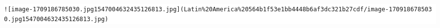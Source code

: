     ![image-1709186785030.jpg1547004632435126813.jpg](Latin%20America%20564b1f53e1bb4448b6af3dc321b27cdf/image-1709186785030.jpg1547004632435126813.jpg)
    